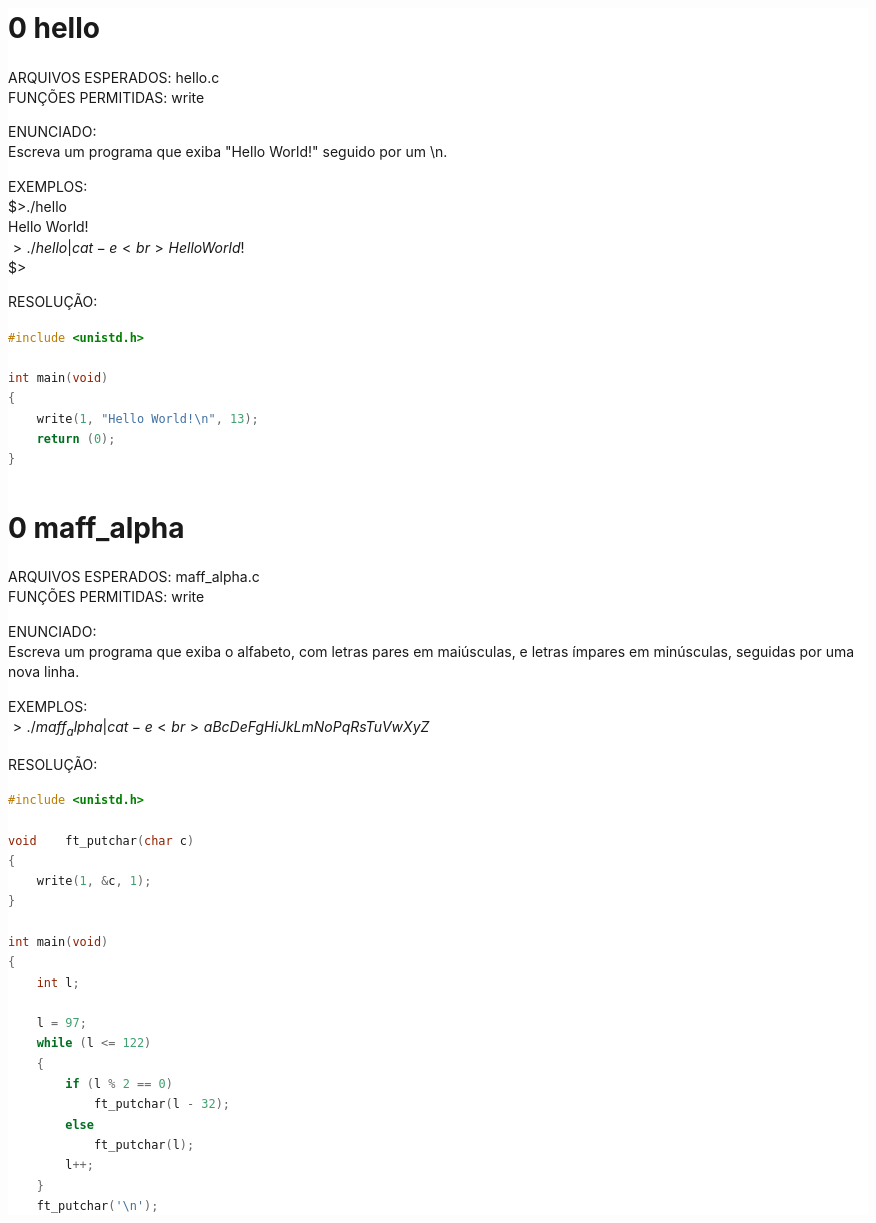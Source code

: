 
# 0 hello
ARQUIVOS ESPERADOS: hello.c<br>
FUNÇÕES PERMITIDAS: write<br>


ENUNCIADO:<br>
Escreva um programa que exiba "Hello World!" seguido por um \n.


EXEMPLOS:<br>
$>./hello<br>
Hello World!<br>
$>./hello | cat -e<br>
Hello World!$<br>
$><br>


RESOLUÇÃO:<br>
```C
#include <unistd.h>

int	main(void)
{
	write(1, "Hello World!\n", 13);
	return (0);
}
```


# 0 maff_alpha
ARQUIVOS ESPERADOS: maff_alpha.c<br>
FUNÇÕES PERMITIDAS: write<br>


ENUNCIADO:<br>
Escreva um programa que exiba o alfabeto, com letras pares em maiúsculas, e letras ímpares em minúsculas, seguidas por uma nova linha.


EXEMPLOS:<br>
$> ./maff_alpha | cat -e<br>
aBcDeFgHiJkLmNoPqRsTuVwXyZ$<br>


RESOLUÇÃO:<br>
```C
#include <unistd.h>

void	ft_putchar(char c)
{
	write(1, &c, 1);
}

int	main(void)
{
	int	l;

	l = 97;
	while (l <= 122)
	{
		if (l % 2 == 0)
			ft_putchar(l - 32);
		else
			ft_putchar(l);
		l++;
	}
	ft_putchar('\n');
```